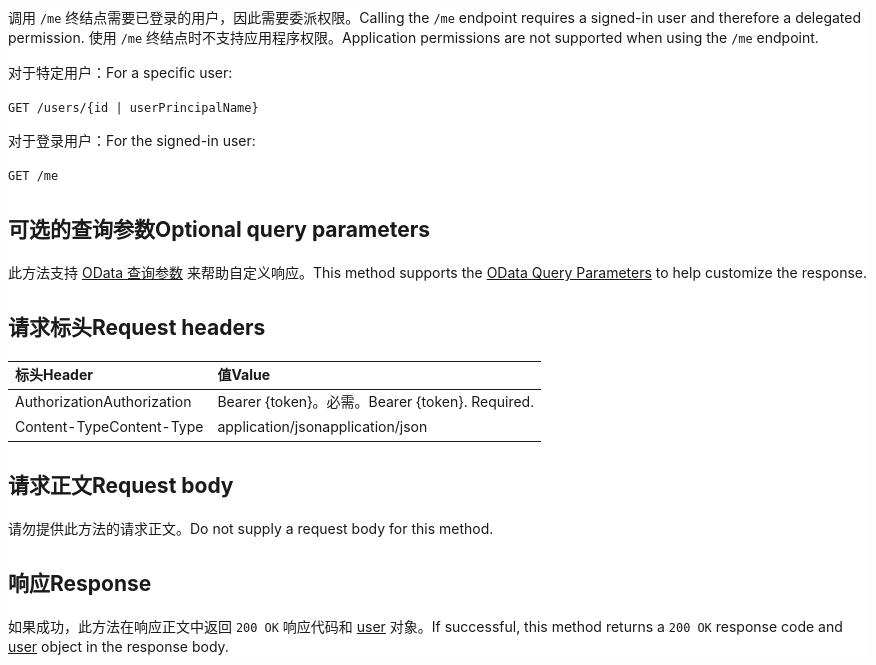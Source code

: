 <span data-ttu-id="8e767-121">调用 `/me` 终结点需要已登录的用户，因此需要委派权限。</span><span class="sxs-lookup"><span data-stu-id="8e767-121">Calling the `/me` endpoint requires a signed-in user and therefore a delegated permission.</span></span> <span data-ttu-id="8e767-122">使用 `/me` 终结点时不支持应用程序权限。</span><span class="sxs-lookup"><span data-stu-id="8e767-122">Application permissions are not supported when using the `/me` endpoint.</span></span>

<span data-ttu-id="8e767-123">对于特定用户：</span><span class="sxs-lookup"><span data-stu-id="8e767-123">For a specific user:</span></span>

```http
GET /users/{id | userPrincipalName}
```

<span data-ttu-id="8e767-124">对于登录用户：</span><span class="sxs-lookup"><span data-stu-id="8e767-124">For the signed-in user:</span></span>

```http
GET /me
```

## <a name="optional-query-parameters"></a><span data-ttu-id="8e767-125">可选的查询参数</span><span class="sxs-lookup"><span data-stu-id="8e767-125">Optional query parameters</span></span>

<span data-ttu-id="8e767-126">此方法支持 [OData 查询参数](/graph/query-parameters) 来帮助自定义响应。</span><span class="sxs-lookup"><span data-stu-id="8e767-126">This method supports the [OData Query Parameters](/graph/query-parameters) to help customize the response.</span></span>

## <a name="request-headers"></a><span data-ttu-id="8e767-127">请求标头</span><span class="sxs-lookup"><span data-stu-id="8e767-127">Request headers</span></span>

| <span data-ttu-id="8e767-128">标头</span><span class="sxs-lookup"><span data-stu-id="8e767-128">Header</span></span>       | <span data-ttu-id="8e767-129">值</span><span class="sxs-lookup"><span data-stu-id="8e767-129">Value</span></span>|
|:-----------|:------|
| <span data-ttu-id="8e767-130">Authorization</span><span class="sxs-lookup"><span data-stu-id="8e767-130">Authorization</span></span>  | <span data-ttu-id="8e767-p104">Bearer {token}。必需。</span><span class="sxs-lookup"><span data-stu-id="8e767-p104">Bearer {token}. Required.</span></span>|
| <span data-ttu-id="8e767-133">Content-Type</span><span class="sxs-lookup"><span data-stu-id="8e767-133">Content-Type</span></span>   | <span data-ttu-id="8e767-134">application/json</span><span class="sxs-lookup"><span data-stu-id="8e767-134">application/json</span></span> |

## <a name="request-body"></a><span data-ttu-id="8e767-135">请求正文</span><span class="sxs-lookup"><span data-stu-id="8e767-135">Request body</span></span>

<span data-ttu-id="8e767-136">请勿提供此方法的请求正文。</span><span class="sxs-lookup"><span data-stu-id="8e767-136">Do not supply a request body for this method.</span></span>

## <a name="response"></a><span data-ttu-id="8e767-137">响应</span><span class="sxs-lookup"><span data-stu-id="8e767-137">Response</span></span>

<span data-ttu-id="8e767-138">如果成功，此方法在响应正文中返回 `200 OK` 响应代码和 [user](../resources/user.md) 对象。</span><span class="sxs-lookup"><span data-stu-id="8e767-138">If successful, this method returns a `200 OK` response code and [user](../resources/user.md) object in the response body.</span></span>
